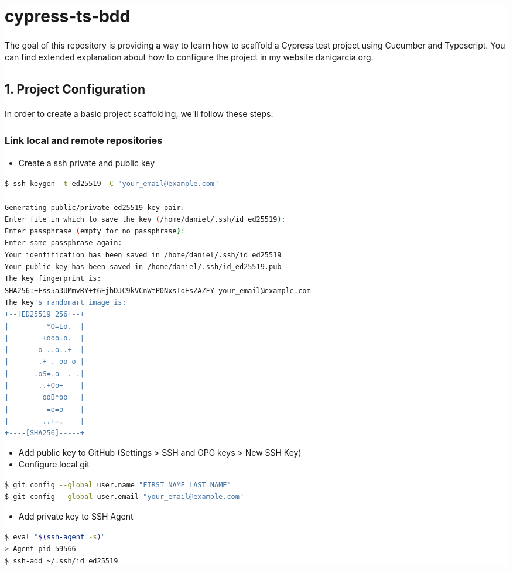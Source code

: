 # cypress-ts-bdd

The goal of this repository is providing a way to learn how to scaffold a Cypress test project using Cucumber and Typescript.
You can find extended explanation about how to configure the project in my website [danigarcia.org](https://danigarcia.org).

## 1. Project Configuration

In order to create a basic project scaffolding, we'll follow these steps:

### Link local and remote repositories

- Create a ssh private and public key
```bash
$ ssh-keygen -t ed25519 -C "your_email@example.com"

Generating public/private ed25519 key pair.
Enter file in which to save the key (/home/daniel/.ssh/id_ed25519):
Enter passphrase (empty for no passphrase):
Enter same passphrase again:
Your identification has been saved in /home/daniel/.ssh/id_ed25519
Your public key has been saved in /home/daniel/.ssh/id_ed25519.pub
The key fingerprint is:
SHA256:+Fss5a3UMmvRY+t6EjbDJC9kVCnWtP0NxsToFsZAZFY your_email@example.com
The key's randomart image is:
+--[ED25519 256]--+
|         *O=Eo.  |
|        +ooo=o.  |
|       o ..o..+  |
|       .+ . oo o |
|      .oS=.o  . .|
|       ..+Oo+    |
|        ooB*oo   |
|         =o=o    |
|        ..+=.    |
+----[SHA256]-----+
```

- Add public key to GitHub (Settings > SSH and GPG keys > New SSH Key)
- Configure local git

```bash
$ git config --global user.name "FIRST_NAME LAST_NAME"
$ git config --global user.email "your_email@example.com"
```

- Add private key to SSH Agent
```bash
$ eval "$(ssh-agent -s)"
> Agent pid 59566
$ ssh-add ~/.ssh/id_ed25519
```
